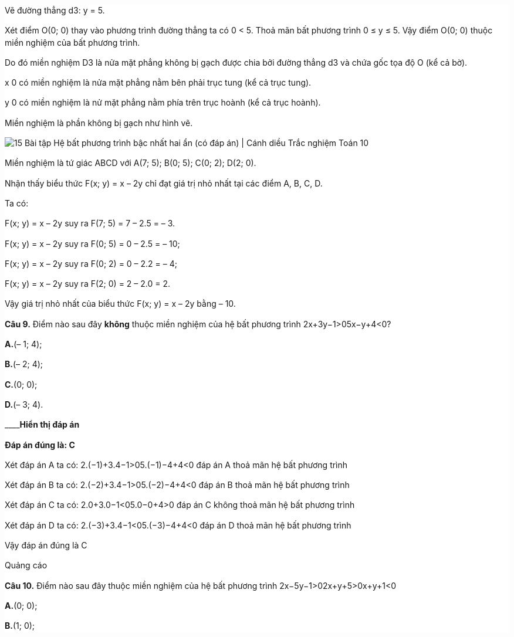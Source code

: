Vẽ đường thẳng d3: y = 5.

Xét điểm O(0; 0) thay vào phương trình đường thẳng ta có 0 < 5\. Thoả mãn bất phương trình 0 ≤ y ≤ 5. Vậy điểm O(0; 0) thuộc miền nghiệm của bất phương trình.

Do đó miền nghiệm D3 là nửa mặt phẳng không bị gạch được chia bởi đường thẳng d3 và chứa gốc tọa độ O (kể cả bờ).

x 0 có miền nghiệm là nửa mặt phẳng nằm bên phải trục tung (kể cả trục tung).

y 0 có miền nghiệm là nử mặt phẳng nằm phía trên trục hoành (kể cả trục hoành).

Miền nghiệm là phần không bị gạch như hình vẽ.

![15 Bài tập Hệ bất phương trình bậc nhất hai ẩn \(có đáp án\) | Cánh diều Trắc nghiệm Toán 10](https://vietjack.com/toan-10-cd/images/trac-nghiem-bai-2-he-bat-phuong-trinh-bac-nhat-hai-an-4.PNG)

Miền nghiệm là tứ giác ABCD với A(7; 5); B(0; 5); C(0; 2); D(2; 0).

Nhận thấy biểu thức F(x; y) = x – 2y chỉ đạt giá trị nhỏ nhất tại các điểm A, B, C, D.

Ta có: 

F(x; y) = x – 2y suy ra F(7; 5) = 7 – 2.5 = – 3. 

F(x; y) = x – 2y suy ra F(0; 5) = 0 – 2.5 = – 10; 

F(x; y) = x – 2y suy ra F(0; 2) = 0 – 2.2 = – 4; 

F(x; y) = x – 2y suy ra F(2; 0) = 2 – 2.0 = 2.

Vậy giá trị nhỏ nhất của biểu thức F(x; y) = x – 2y bằng – 10.

**Câu 9.** Điểm nào sau đây **không** thuộc miền nghiệm của hệ bất phương trình 2x+3y−1>05x−y+4<0?

**A.**(– 1; 4);

**B.**(– 2; 4);

**C.**(0; 0);

**D.**(– 3; 4).

____**Hiển thị đáp án**

**Đáp án đúng là: C**

Xét đáp án A ta có: 2.(−1)+3.4−1>05.(−1)−4+4<0 đáp án A thoả mãn hệ bất phương trình

Xét đáp án B ta có: 2.(−2)+3.4−1>05.(−2)−4+4<0 đáp án B thoả mãn hệ bất phương trình

Xét đáp án C ta có: 2.0+3.0−1<05.0−0+4>0 đáp án C không thoả mãn hệ bất phương trình

Xét đáp án D ta có: 2.(−3)+3.4−1<05.(−3)−4+4<0 đáp án D thoả mãn hệ bất phương trình

Vậy đáp án đúng là C

Quảng cáo

**Câu 10.** Điểm nào sau đây thuộc miền nghiệm của hệ bất phương trình 2x−5y−1>02x+y+5>0x+y+1<0

**A.**(0; 0);

**B.**(1; 0); 
